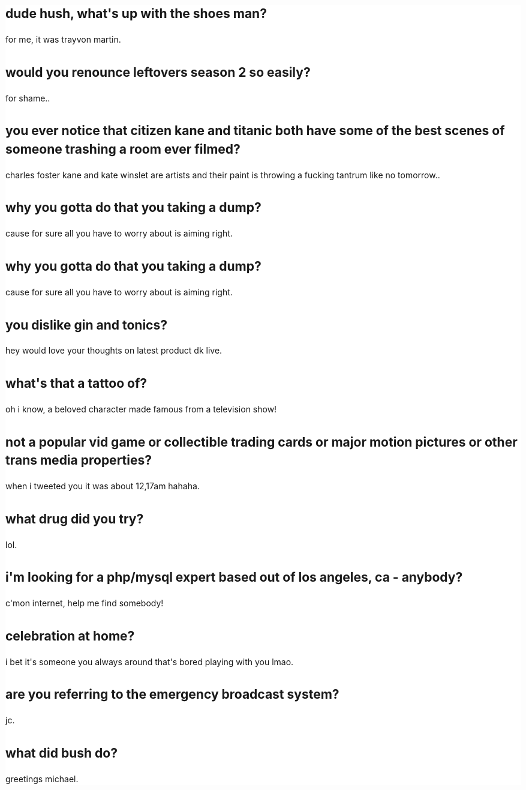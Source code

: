 ## dude hush, what's up with the shoes man?
for me, it was trayvon martin.

## would you renounce leftovers season 2 so easily?
for shame..

## you ever notice that citizen kane and titanic both have some of the best scenes of someone trashing a room ever filmed?
charles foster kane and kate winslet are artists and their paint is throwing a fucking tantrum like no tomorrow..

## why you gotta do that you taking a dump?
cause for sure all you have to worry about is aiming right.

## why you gotta do that you taking a dump?
cause for sure all you have to worry about is aiming right.

## you dislike gin and tonics?
hey would love your thoughts on latest product dk live.

## what's that a tattoo of?
oh i know, a beloved character made famous from a television show!

## not a popular vid game or collectible trading cards or major motion pictures or other trans media properties?
when i tweeted you it was about 12,17am hahaha.

## what drug did you try?
lol.

## i'm looking for a php/mysql expert based out of los angeles, ca - anybody?
c'mon internet, help me find somebody!

## celebration at home?
i bet it's someone you always around that's bored  playing with you lmao.

## are you referring to the emergency broadcast system?
jc.

## what did bush do?
greetings michael.
